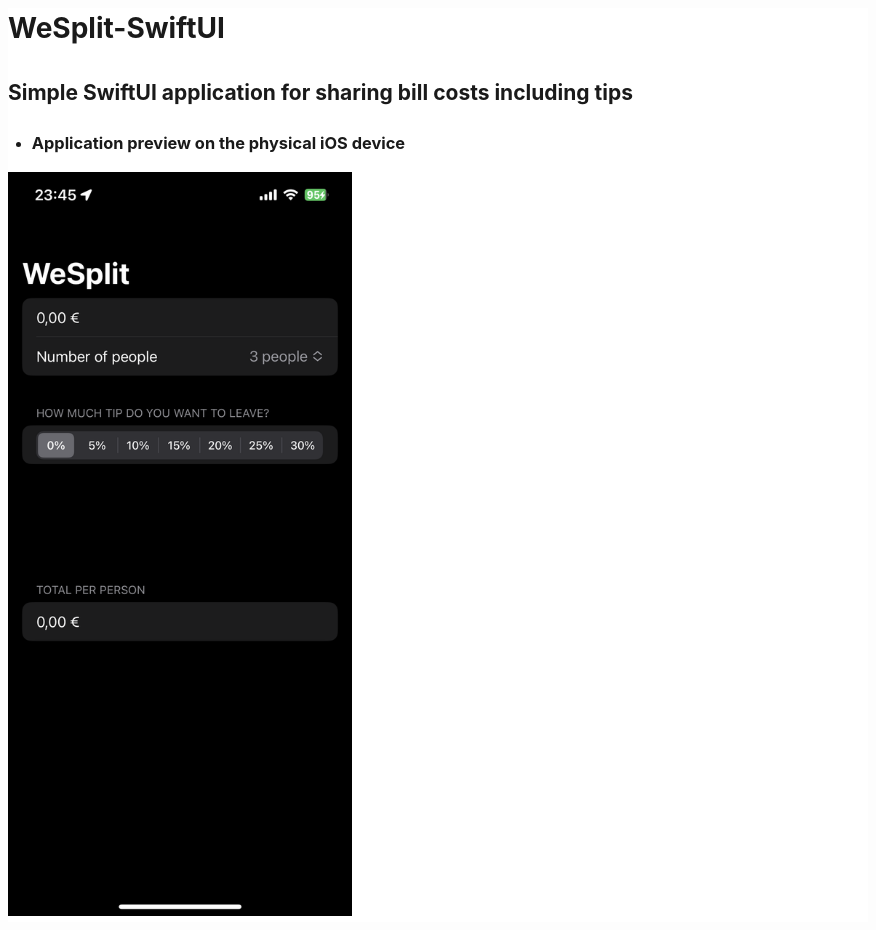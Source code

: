 # WeSplit-SwiftUI
## Simple SwiftUI application for sharing bill costs including tips

- ### Application preview on the physical iOS device

<img src="Screenshots/Screenshot-01.PNG" alt="Screenshot-01" width="40%" height="40%">
